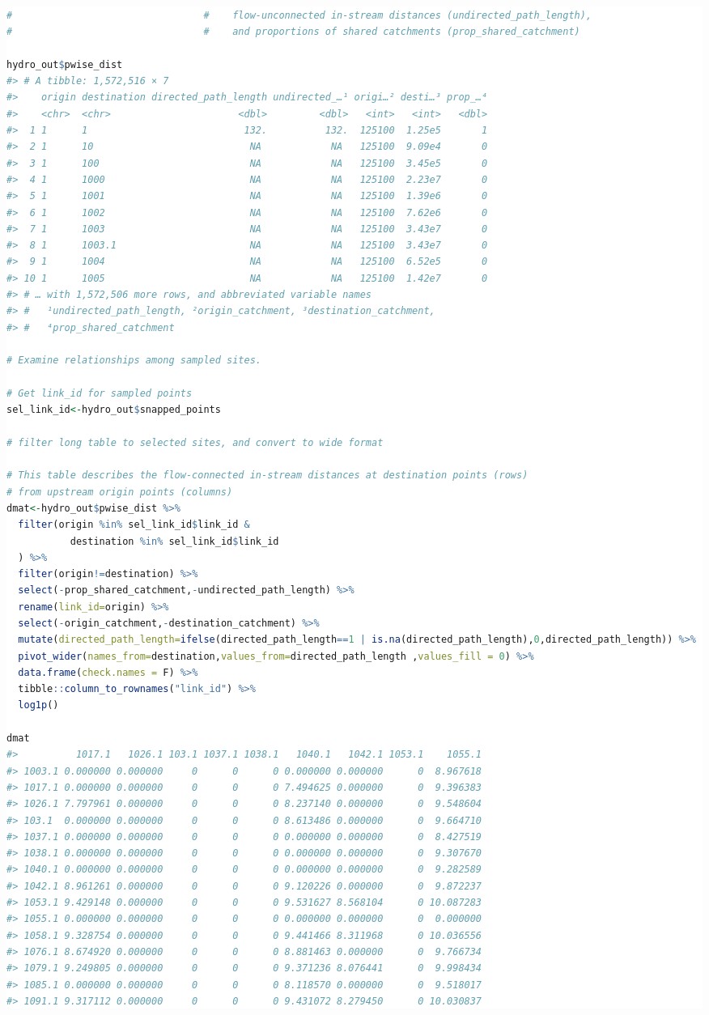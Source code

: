 ``` r
#                                 #    flow-unconnected in-stream distances (undirected_path_length),
#                                 #    and proportions of shared catchments (prop_shared_catchment)

hydro_out$pwise_dist
#> # A tibble: 1,572,516 × 7
#>    origin destination directed_path_length undirected_…¹ origi…² desti…³ prop_…⁴
#>    <chr>  <chr>                      <dbl>         <dbl>   <int>   <int>   <dbl>
#>  1 1      1                           132.          132.  125100  1.25e5       1
#>  2 1      10                           NA            NA   125100  9.09e4       0
#>  3 1      100                          NA            NA   125100  3.45e5       0
#>  4 1      1000                         NA            NA   125100  2.23e7       0
#>  5 1      1001                         NA            NA   125100  1.39e6       0
#>  6 1      1002                         NA            NA   125100  7.62e6       0
#>  7 1      1003                         NA            NA   125100  3.43e7       0
#>  8 1      1003.1                       NA            NA   125100  3.43e7       0
#>  9 1      1004                         NA            NA   125100  6.52e5       0
#> 10 1      1005                         NA            NA   125100  1.42e7       0
#> # … with 1,572,506 more rows, and abbreviated variable names
#> #   ¹​undirected_path_length, ²​origin_catchment, ³​destination_catchment,
#> #   ⁴​prop_shared_catchment

# Examine relationships among sampled sites. 

# Get link_id for sampled points
sel_link_id<-hydro_out$snapped_points 

# filter long table to selected sites, and convert to wide format

# This table describes the flow-connected in-stream distances at destination points (rows)
# from upstream origin points (columns)
dmat<-hydro_out$pwise_dist %>% 
  filter(origin %in% sel_link_id$link_id &
           destination %in% sel_link_id$link_id
  ) %>% 
  filter(origin!=destination) %>% 
  select(-prop_shared_catchment,-undirected_path_length) %>%
  rename(link_id=origin) %>%
  select(-origin_catchment,-destination_catchment) %>%
  mutate(directed_path_length=ifelse(directed_path_length==1 | is.na(directed_path_length),0,directed_path_length)) %>% 
  pivot_wider(names_from=destination,values_from=directed_path_length ,values_fill = 0) %>% 
  data.frame(check.names = F) %>% 
  tibble::column_to_rownames("link_id") %>% 
  log1p()

dmat
#>          1017.1   1026.1 103.1 1037.1 1038.1   1040.1   1042.1 1053.1    1055.1
#> 1003.1 0.000000 0.000000     0      0      0 0.000000 0.000000      0  8.967618
#> 1017.1 0.000000 0.000000     0      0      0 7.494625 0.000000      0  9.396383
#> 1026.1 7.797961 0.000000     0      0      0 8.237140 0.000000      0  9.548604
#> 103.1  0.000000 0.000000     0      0      0 8.613486 0.000000      0  9.664710
#> 1037.1 0.000000 0.000000     0      0      0 0.000000 0.000000      0  8.427519
#> 1038.1 0.000000 0.000000     0      0      0 0.000000 0.000000      0  9.307670
#> 1040.1 0.000000 0.000000     0      0      0 0.000000 0.000000      0  9.282589
#> 1042.1 8.961261 0.000000     0      0      0 9.120226 0.000000      0  9.872237
#> 1053.1 9.429148 0.000000     0      0      0 9.531627 8.568104      0 10.087283
#> 1055.1 0.000000 0.000000     0      0      0 0.000000 0.000000      0  0.000000
#> 1058.1 9.328754 0.000000     0      0      0 9.441466 8.311968      0 10.036556
#> 1076.1 8.674920 0.000000     0      0      0 8.881463 0.000000      0  9.766734
#> 1079.1 9.249805 0.000000     0      0      0 9.371236 8.076441      0  9.998434
#> 1085.1 0.000000 0.000000     0      0      0 8.118570 0.000000      0  9.518017
#> 1091.1 9.317112 0.000000     0      0      0 9.431072 8.279450      0 10.030837
```